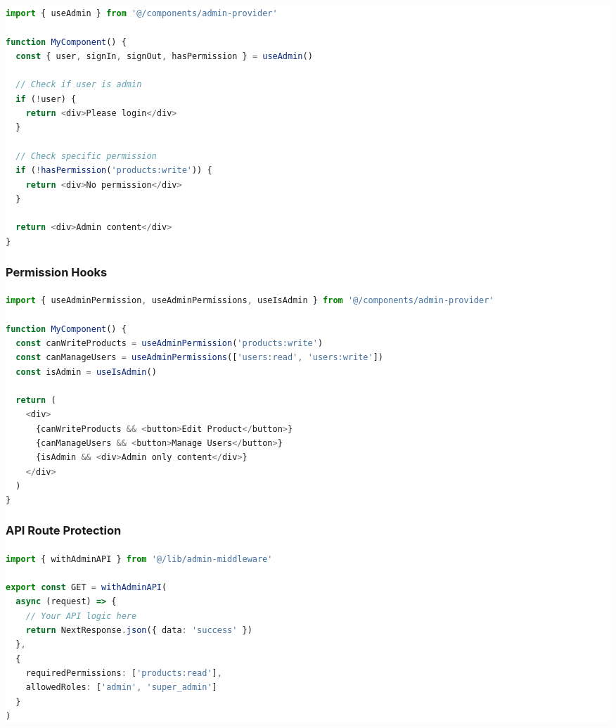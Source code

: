 ```typescript
import { useAdmin } from '@/components/admin-provider'

function MyComponent() {
  const { user, signIn, signOut, hasPermission } = useAdmin()
  
  // Check if user is admin
  if (!user) {
    return <div>Please login</div>
  }
  
  // Check specific permission
  if (!hasPermission('products:write')) {
    return <div>No permission</div>
  }
  
  return <div>Admin content</div>
}
```

### Permission Hooks

```typescript
import { useAdminPermission, useAdminPermissions, useIsAdmin } from '@/components/admin-provider'

function MyComponent() {
  const canWriteProducts = useAdminPermission('products:write')
  const canManageUsers = useAdminPermissions(['users:read', 'users:write'])
  const isAdmin = useIsAdmin()
  
  return (
    <div>
      {canWriteProducts && <button>Edit Product</button>}
      {canManageUsers && <button>Manage Users</button>}
      {isAdmin && <div>Admin only content</div>}
    </div>
  )
}
```

### API Route Protection

```typescript
import { withAdminAPI } from '@/lib/admin-middleware'

export const GET = withAdminAPI(
  async (request) => {
    // Your API logic here
    return NextResponse.json({ data: 'success' })
  },
  {
    requiredPermissions: ['products:read'],
    allowedRoles: ['admin', 'super_admin']
  }
)
```
